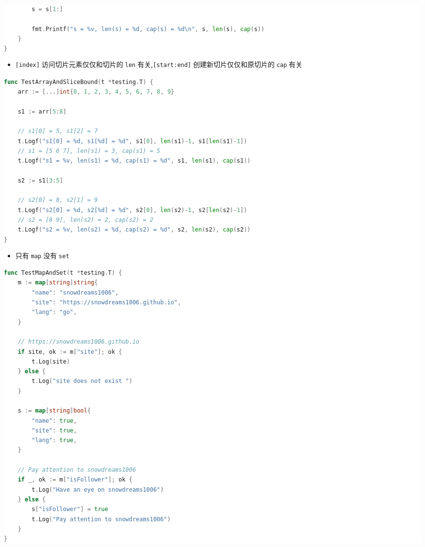 ```go
        s = s[1:]

        fmt.Printf("s = %v, len(s) = %d, cap(s) = %d\n", s, len(s), cap(s))
    }
}
```

- `[index]` 访问切片元素仅仅和切片的 `len` 有关,`[start:end]` 创建新切片仅仅和原切片的 `cap` 有关

```go
func TestArrayAndSliceBound(t *testing.T) {
    arr := [...]int{0, 1, 2, 3, 4, 5, 6, 7, 8, 9}

    s1 := arr[5:8]

    // s1[0] = 5, s1[2] = 7
    t.Logf("s1[0] = %d, s1[%d] = %d", s1[0], len(s1)-1, s1[len(s1)-1])
    // s1 = [5 6 7], len(s1) = 3, cap(s1) = 5
    t.Logf("s1 = %v, len(s1) = %d, cap(s1) = %d", s1, len(s1), cap(s1))

    s2 := s1[3:5]

    // s2[0] = 8, s2[1] = 9
    t.Logf("s2[0] = %d, s2[%d] = %d", s2[0], len(s2)-1, s2[len(s2)-1])
    // s2 = [8 9], len(s2) = 2, cap(s2) = 2
    t.Logf("s2 = %v, len(s2) = %d, cap(s2) = %d", s2, len(s2), cap(s2))
}
```

- 只有 `map` 没有 `set` 

```go
func TestMapAndSet(t *testing.T) {
    m := map[string]string{
        "name": "snowdreams1006",
        "site": "https://snowdreams1006.github.io",
        "lang": "go",
    }

    // https://snowdreams1006.github.io
    if site, ok := m["site"]; ok {
        t.Log(site)
    } else {
        t.Log("site does not exist ")
    }

    s := map[string]bool{
        "name": true,
        "site": true,
        "lang": true,
    }

    // Pay attention to snowdreams1006
    if _, ok := m["isFollower"]; ok {
        t.Log("Have an eye on snowdreams1006")
    } else {
        s["isFollower"] = true
        t.Log("Pay attention to snowdreams1006")
    }
}
```
